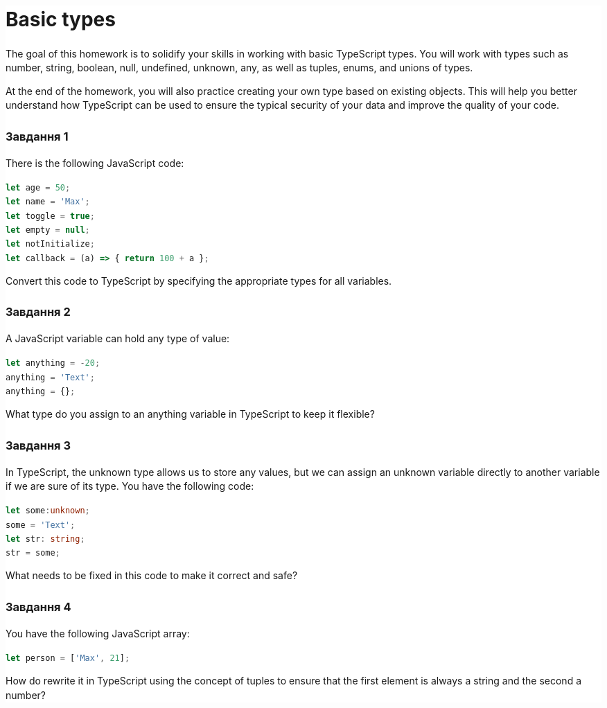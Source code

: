 # Basic types

The goal of this homework is to solidify your skills in working with basic TypeScript types. You will work with types such as number, string, boolean, null, undefined, unknown, any, as well as tuples, enums, and unions of types.

At the end of the homework, you will also practice creating your own type based on existing objects. This will help you better understand how TypeScript can be used to ensure the typical security of your data and improve the quality of your code.


### Завдання 1
There is the following JavaScript code:

```ts
let age = 50;
let name = 'Max';
let toggle = true;
let empty = null;
let notInitialize;
let callback = (a) => { return 100 + a };
```

Convert this code to TypeScript by specifying the appropriate types for all variables.

### Завдання 2
A JavaScript variable can hold any type of value:
```ts
let anything = -20;
anything = 'Text';
anything = {};
```
What type do you assign to an anything variable in TypeScript to keep it flexible?

### Завдання 3
In TypeScript, the unknown type allows us to store any values, but we can assign an unknown variable directly to another variable if we are sure of its type. You have the following code:
```ts
let some:unknown;
some = 'Text';
let str: string;
str = some;
```
What needs to be fixed in this code to make it correct and safe?

### Завдання 4
You have the following JavaScript array:
```ts
let person = ['Max', 21];
```
How do  rewrite it in TypeScript using the concept of tuples to ensure that the first element is always a string and the second a number?
